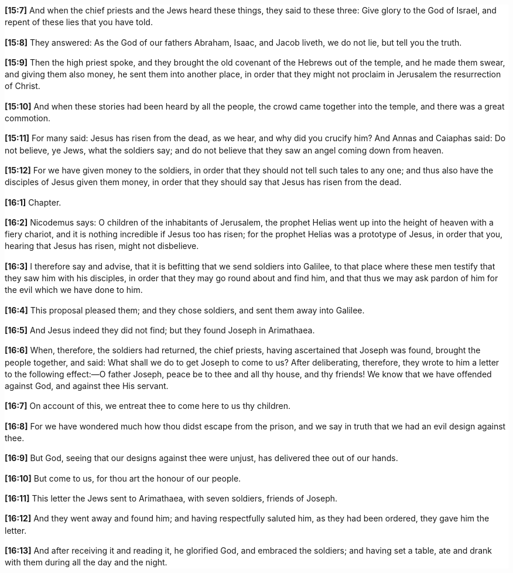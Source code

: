 **[15:7]** And when the chief priests and the Jews heard these things, they said to these three:  Give glory to the God of Israel, and repent of these lies that you have told.

**[15:8]** They answered:  As the God of our fathers Abraham, Isaac, and Jacob liveth, we do not lie, but tell you the truth.

**[15:9]** Then the high priest spoke, and they brought the old covenant of the Hebrews out of the temple, and he made them swear, and giving them also money, he sent them into another place, in order that they might not proclaim in Jerusalem the resurrection of Christ.

**[15:10]** And when these stories had been heard by all the people, the crowd came together into the temple, and there was a great commotion.

**[15:11]** For many said:  Jesus has risen from the dead, as we hear, and why did you crucify him?  And Annas and Caiaphas said:  Do not believe, ye Jews, what the soldiers say; and do not believe that they saw an angel coming down from heaven.

**[15:12]** For we have given money to the soldiers, in order that they should not tell such tales to any one; and thus also have the disciples of Jesus given them money, in order that they should say that Jesus has risen from the dead.

**[16:1]** Chapter.

**[16:2]** Nicodemus says:  O children of the inhabitants of Jerusalem, the prophet Helias went up into the height of heaven with a fiery chariot, and it is nothing incredible if Jesus too has risen; for the prophet Helias was a prototype of Jesus, in order that you, hearing that Jesus has risen, might not disbelieve.

**[16:3]** I therefore say and advise, that it is befitting that we send soldiers into Galilee, to that place where these men testify that they saw him with his disciples, in order that they may go round about and find him, and that thus we may ask pardon of him for the evil which we have done to him.

**[16:4]** This proposal pleased them; and they chose soldiers, and sent them away into Galilee.

**[16:5]** And Jesus indeed they did not find; but they found Joseph in Arimathaea.

**[16:6]** When, therefore, the soldiers had returned, the chief priests, having ascertained that Joseph was found, brought the people together, and said:  What shall we do to get Joseph to come to us?  After deliberating, therefore, they wrote to him a letter to the following effect:—O father Joseph, peace be to thee and all thy house, and thy friends!  We know that we have offended against God, and against thee His servant.

**[16:7]** On account of this, we entreat thee to come here to us thy children.

**[16:8]** For we have wondered much how thou didst escape from the prison, and we say in truth that we had an evil design against thee.

**[16:9]** But God, seeing that our designs against thee were unjust, has delivered thee out of our hands.

**[16:10]** But come to us, for thou art the honour of our people.

**[16:11]** This letter the Jews sent to Arimathaea, with seven soldiers, friends of Joseph.

**[16:12]** And they went away and found him; and having respectfully saluted him, as they had been ordered, they gave him the letter.

**[16:13]** And after receiving it and reading it, he glorified God, and embraced the soldiers; and having set a table, ate and drank with them during all the day and the night.
